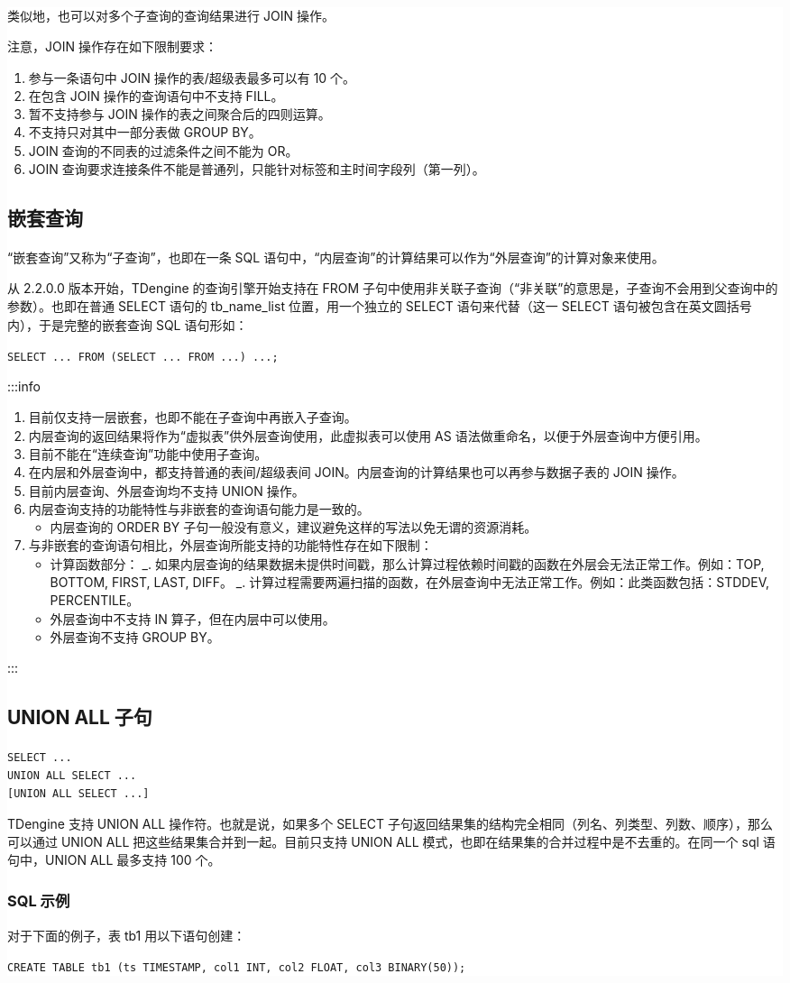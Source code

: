 类似地，也可以对多个子查询的查询结果进行 JOIN 操作。

注意，JOIN 操作存在如下限制要求：

1. 参与一条语句中 JOIN 操作的表/超级表最多可以有 10 个。
2. 在包含 JOIN 操作的查询语句中不支持 FILL。
3. 暂不支持参与 JOIN 操作的表之间聚合后的四则运算。
4. 不支持只对其中一部分表做 GROUP BY。
5. JOIN 查询的不同表的过滤条件之间不能为 OR。
6. JOIN 查询要求连接条件不能是普通列，只能针对标签和主时间字段列（第一列）。

## 嵌套查询

“嵌套查询”又称为“子查询”，也即在一条 SQL 语句中，“内层查询”的计算结果可以作为“外层查询”的计算对象来使用。

从 2.2.0.0 版本开始，TDengine 的查询引擎开始支持在 FROM 子句中使用非关联子查询（“非关联”的意思是，子查询不会用到父查询中的参数）。也即在普通 SELECT 语句的 tb_name_list 位置，用一个独立的 SELECT 语句来代替（这一 SELECT 语句被包含在英文圆括号内），于是完整的嵌套查询 SQL 语句形如：

```
SELECT ... FROM (SELECT ... FROM ...) ...;
```

:::info

1. 目前仅支持一层嵌套，也即不能在子查询中再嵌入子查询。
2. 内层查询的返回结果将作为“虚拟表”供外层查询使用，此虚拟表可以使用 AS 语法做重命名，以便于外层查询中方便引用。
3. 目前不能在“连续查询”功能中使用子查询。
4. 在内层和外层查询中，都支持普通的表间/超级表间 JOIN。内层查询的计算结果也可以再参与数据子表的 JOIN 操作。
5. 目前内层查询、外层查询均不支持 UNION 操作。
6. 内层查询支持的功能特性与非嵌套的查询语句能力是一致的。
   - 内层查询的 ORDER BY 子句一般没有意义，建议避免这样的写法以免无谓的资源消耗。
7. 与非嵌套的查询语句相比，外层查询所能支持的功能特性存在如下限制：
   - 计算函数部分：
     _. 如果内层查询的结果数据未提供时间戳，那么计算过程依赖时间戳的函数在外层会无法正常工作。例如：TOP, BOTTOM, FIRST, LAST, DIFF。
     _. 计算过程需要两遍扫描的函数，在外层查询中无法正常工作。例如：此类函数包括：STDDEV, PERCENTILE。
   - 外层查询中不支持 IN 算子，但在内层中可以使用。
   - 外层查询不支持 GROUP BY。

:::

## UNION ALL 子句

```txt title=语法
SELECT ...
UNION ALL SELECT ...
[UNION ALL SELECT ...]
```

TDengine 支持 UNION ALL 操作符。也就是说，如果多个 SELECT 子句返回结果集的结构完全相同（列名、列类型、列数、顺序），那么可以通过 UNION ALL 把这些结果集合并到一起。目前只支持 UNION ALL 模式，也即在结果集的合并过程中是不去重的。在同一个 sql 语句中，UNION ALL 最多支持 100 个。

### SQL 示例

对于下面的例子，表 tb1 用以下语句创建：

```
CREATE TABLE tb1 (ts TIMESTAMP, col1 INT, col2 FLOAT, col3 BINARY(50));
```

